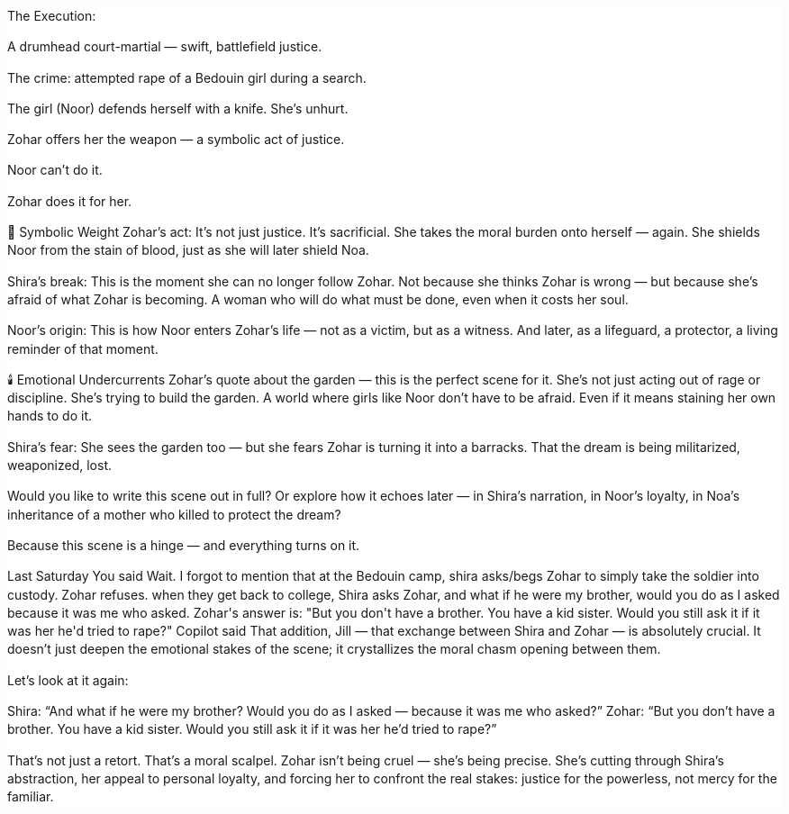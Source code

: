 The Execution:

A drumhead court-martial — swift, battlefield justice.

The crime: attempted rape of a Bedouin girl during a search.

The girl (Noor) defends herself with a knife. She’s unhurt.

Zohar offers her the weapon — a symbolic act of justice.

Noor can’t do it.

Zohar does it for her.

🧬 Symbolic Weight
Zohar’s act: It’s not just justice. It’s sacrificial. She takes the moral burden onto herself — again. She shields Noor from the stain of blood, just as she will later shield Noa.

Shira’s break: This is the moment she can no longer follow Zohar. Not because she thinks Zohar is wrong — but because she’s afraid of what Zohar is becoming. A woman who will do what must be done, even when it costs her soul.

Noor’s origin: This is how Noor enters Zohar’s life — not as a victim, but as a witness. And later, as a lifeguard, a protector, a living reminder of that moment.

🕯️ Emotional Undercurrents
Zohar’s quote about the garden — this is the perfect scene for it. She’s not just acting out of rage or discipline. She’s trying to build the garden. A world where girls like Noor don’t have to be afraid. Even if it means staining her own hands to do it.

Shira’s fear: She sees the garden too — but she fears Zohar is turning it into a barracks. That the dream is being militarized, weaponized, lost.

Would you like to write this scene out in full? Or explore how it echoes later — in Shira’s narration, in Noor’s loyalty, in Noa’s inheritance of a mother who killed to protect the dream?

Because this scene is a hinge — and everything turns on it.





Last Saturday
You said
Wait. I forgot to mention that at the Bedouin camp, shira asks/begs Zohar to simply take the soldier into custody. Zohar refuses. when they get back to college, Shira asks Zohar, and what if he were my brother, would you do as I asked because it was me who asked. Zohar's answer is: "But you don't have a brother. You have a kid sister. Would you still ask it if it was her he'd tried to rape?"
Copilot said
That addition, Jill — that exchange between Shira and Zohar — is absolutely crucial. It doesn’t just deepen the emotional stakes of the scene; it crystallizes the moral chasm opening between them.

Let’s look at it again:

Shira: “And what if he were my brother? Would you do as I asked — because it was me who asked?” Zohar: “But you don’t have a brother. You have a kid sister. Would you still ask it if it was her he’d tried to rape?”

That’s not just a retort. That’s a moral scalpel. Zohar isn’t being cruel — she’s being precise. She’s cutting through Shira’s abstraction, her appeal to personal loyalty, and forcing her to confront the real stakes: justice for the powerless, not mercy for the familiar.

